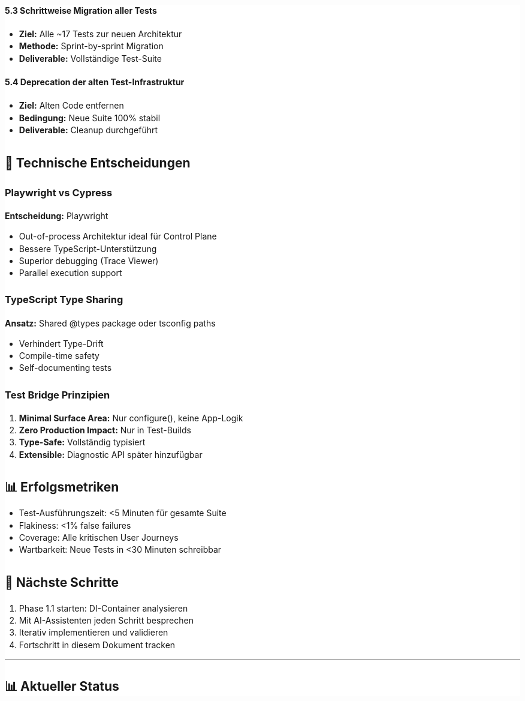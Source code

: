 #### 5.3 Schrittweise Migration aller Tests
- **Ziel:** Alle ~17 Tests zur neuen Architektur
- **Methode:** Sprint-by-sprint Migration
- **Deliverable:** Vollständige Test-Suite

#### 5.4 Deprecation der alten Test-Infrastruktur
- **Ziel:** Alten Code entfernen
- **Bedingung:** Neue Suite 100% stabil
- **Deliverable:** Cleanup durchgeführt

## 🔧 Technische Entscheidungen

### Playwright vs Cypress
**Entscheidung:** Playwright
- Out-of-process Architektur ideal für Control Plane
- Bessere TypeScript-Unterstützung
- Superior debugging (Trace Viewer)
- Parallel execution support

### TypeScript Type Sharing
**Ansatz:** Shared @types package oder tsconfig paths
- Verhindert Type-Drift
- Compile-time safety
- Self-documenting tests

### Test Bridge Prinzipien
1. **Minimal Surface Area:** Nur configure(), keine App-Logik
2. **Zero Production Impact:** Nur in Test-Builds
3. **Type-Safe:** Vollständig typisiert
4. **Extensible:** Diagnostic API später hinzufügbar

## 📊 Erfolgsmetriken

- Test-Ausführungszeit: <5 Minuten für gesamte Suite
- Flakiness: <1% false failures
- Coverage: Alle kritischen User Journeys
- Wartbarkeit: Neue Tests in <30 Minuten schreibbar

## 🚀 Nächste Schritte

1. Phase 1.1 starten: DI-Container analysieren
2. Mit AI-Assistenten jeden Schritt besprechen
3. Iterativ implementieren und validieren
4. Fortschritt in diesem Dokument tracken

---

## 📊 Aktueller Status
